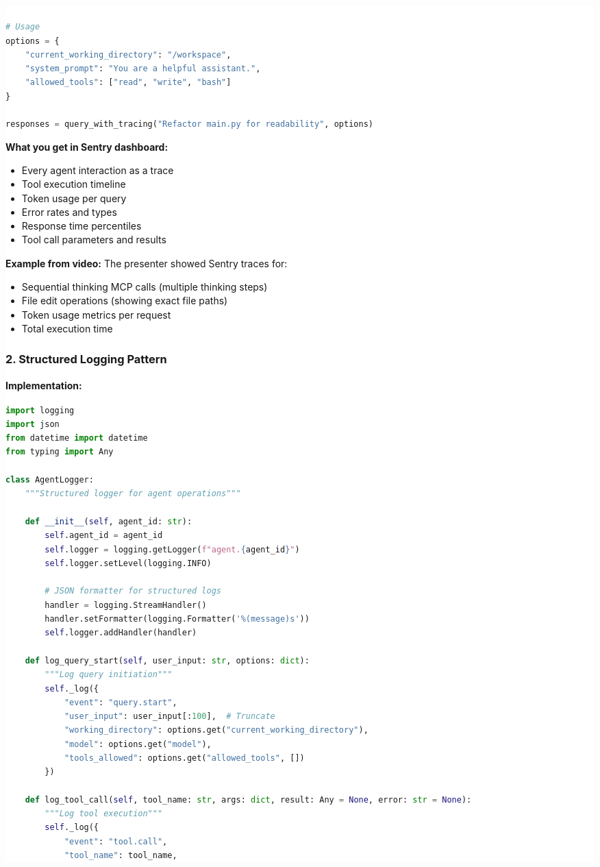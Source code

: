 ```python

# Usage
options = {
    "current_working_directory": "/workspace",
    "system_prompt": "You are a helpful assistant.",
    "allowed_tools": ["read", "write", "bash"]
}

responses = query_with_tracing("Refactor main.py for readability", options)
```

**What you get in Sentry dashboard:**

- Every agent interaction as a trace
- Tool execution timeline
- Token usage per query
- Error rates and types
- Response time percentiles
- Tool call parameters and results

**Example from video:**
The presenter showed Sentry traces for:

- Sequential thinking MCP calls (multiple thinking steps)
- File edit operations (showing exact file paths)
- Token usage metrics per request
- Total execution time

### 2. Structured Logging Pattern

**Implementation:**

```python
import logging
import json
from datetime import datetime
from typing import Any

class AgentLogger:
    """Structured logger for agent operations"""

    def __init__(self, agent_id: str):
        self.agent_id = agent_id
        self.logger = logging.getLogger(f"agent.{agent_id}")
        self.logger.setLevel(logging.INFO)

        # JSON formatter for structured logs
        handler = logging.StreamHandler()
        handler.setFormatter(logging.Formatter('%(message)s'))
        self.logger.addHandler(handler)

    def log_query_start(self, user_input: str, options: dict):
        """Log query initiation"""
        self._log({
            "event": "query.start",
            "user_input": user_input[:100],  # Truncate
            "working_directory": options.get("current_working_directory"),
            "model": options.get("model"),
            "tools_allowed": options.get("allowed_tools", [])
        })

    def log_tool_call(self, tool_name: str, args: dict, result: Any = None, error: str = None):
        """Log tool execution"""
        self._log({
            "event": "tool.call",
            "tool_name": tool_name,
```